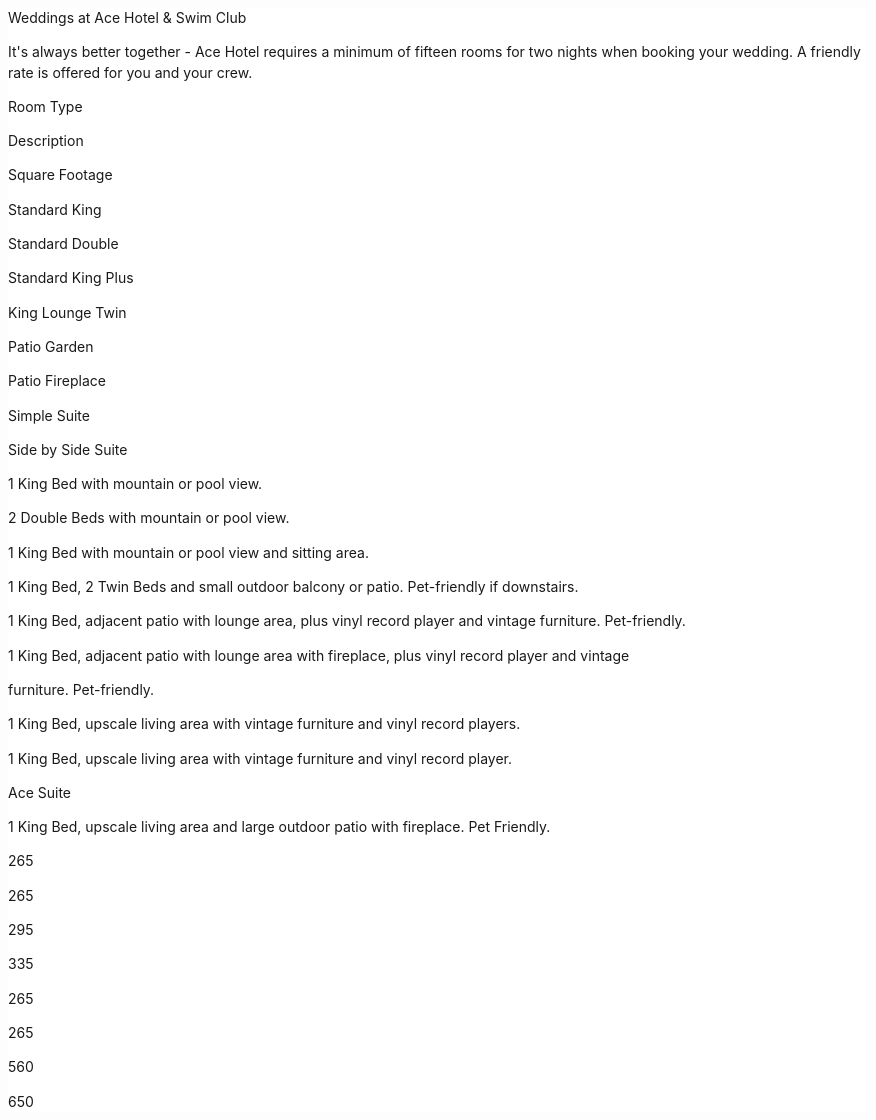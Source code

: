 Weddings at Ace Hotel &amp; Swim Club

It's always better together - Ace Hotel requires a minimum of fifteen rooms for two nights when booking your wedding. A friendly rate is offered for you and your crew.

Room Type

Description

Square Footage

Standard King

Standard Double

Standard King Plus

King Lounge Twin

Patio Garden

Patio Fireplace

Simple Suite

Side by Side Suite

1 King Bed with mountain or pool view.

2 Double Beds with mountain or pool view.

1 King Bed with mountain or pool view and sitting area.

1 King Bed, 2 Twin Beds and small outdoor balcony or patio. Pet-friendly if downstairs.

1 King Bed, adjacent patio with lounge area, plus vinyl record player and vintage furniture. Pet-friendly.

1 King Bed, adjacent patio with lounge area with fireplace, plus vinyl record player and vintage

furniture. Pet-friendly.

1 King Bed, upscale living area with vintage furniture and vinyl record players.

1 King Bed, upscale living area with vintage furniture and vinyl record player.

Ace Suite

1 King Bed, upscale living area and large outdoor patio with fireplace. Pet Friendly.

265

265

295

335

265

265

560

650
